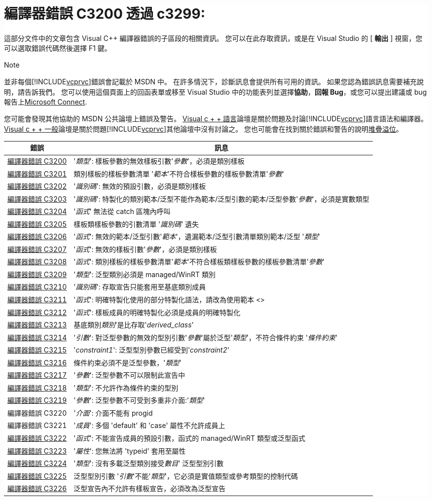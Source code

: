 # <a name="compiler-errors-c3200-through-c3299"></a>編譯器錯誤 C3200 透過 c3299:
這部分文件中的文章包含 Visual C++ 編譯器錯誤的子區段的相關資訊。 您可以在此存取資訊，或是在 Visual Studio 的 [ **輸出** ] 視窗，您可以選取錯誤代碼然後選擇 F1 鍵。  
  
> [!NOTE]
>  並非每個[!INCLUDE[vcprvc](../../build/includes/vcprvc_md.md)]錯誤會記載於 MSDN 中。 在許多情況下，診斷訊息會提供所有可用的資訊。 如果您認為錯誤訊息需要補充說明，請告訴我們。 您可以使用這個頁面上的回函表單或移至 Visual Studio 中的功能表列並選擇**協助**，**回報 Bug**，或您可以提出建議或 bug 報告上[Microsoft Connect](http://connect.microsoft.com/VisualStudio).  
  
 您可能會發現其他協助的 MSDN 公共論壇上錯誤及警告。 [Visual c + + 語言](http://go.microsoft.com/fwlink/?LinkId=158195)論壇是關於問題及討論[!INCLUDE[vcprvc](../../build/includes/vcprvc_md.md)]語言語法和編譯器。 [Visual c + + 一般](http://go.microsoft.com/fwlink/?LinkId=158194)論壇是關於問題[!INCLUDE[vcprvc](../../build/includes/vcprvc_md.md)]其他論壇中沒有討論之。 您也可能會在找到關於錯誤和警告的說明[堆疊溢位](http://stackoverflow.com/)。  
  
|錯誤|訊息|  
|-----------|-------------|  
|[編譯器錯誤 C3200](compiler-error-c3200.md)|'*類型*': 樣板參數的無效樣板引數'*參數*'，必須是類別樣板|  
|[編譯器錯誤 C3201](compiler-error-c3201.md)|類別樣板的樣板參數清單 '*範本*'不符合樣板參數的樣板參數清單'*參數*'|  
|[編譯器錯誤 C3202](compiler-error-c3202.md)|'*識別碼*': 無效的預設引數，必須是類別樣板|  
|[編譯器錯誤 C3203](compiler-error-c3203.md)|'*識別碼*': 特製化的類別範本/泛型不能作為範本/泛型引數的範本/泛型參數'*參數*'，必須是實數類型|  
|[編譯器錯誤 C3204](compiler-error-c3204.md)|'*函式*' 無法從 catch 區塊內呼叫|  
|[編譯器錯誤 C3205](compiler-error-c3205.md)|樣板類樣板參數的引數清單 '*識別碼*' 遺失|  
|[編譯器錯誤 C3206](compiler-error-c3206.md)|'*函式*': 無效的範本/泛型引數'*範本*'，遺漏範本/泛型引數清單類別範本/泛型 '*類型*'|  
|[編譯器錯誤 C3207](compiler-error-c3207.md)|'*函式*': 無效的樣板引數'*參數*'，必須是類別樣板|  
|[編譯器錯誤 C3208](compiler-error-c3208.md)|'*函式*': 類別樣板的樣板參數清單'*範本*'不符合樣板類樣板參數的樣板參數清單'*參數*'|  
|[編譯器錯誤 C3209](compiler-error-c3209.md)|'*類型*': 泛型類別必須是 managed/WinRT 類別|  
|[編譯器錯誤 C3210](compiler-error-c3210.md)|'*識別碼*': 存取宣告只能套用至基底類別成員|  
|[編譯器錯誤 C3211](compiler-error-c3211.md)|'*函式*': 明確特製化使用的部分特製化語法，請改為使用範本 <>|  
|[編譯器錯誤 C3212](compiler-error-c3212.md)|'*函式*': 樣板成員的明確特製化必須是成員的明確特製化|  
|[編譯器錯誤 C3213](compiler-error-c3213.md)|基底類別*類別*'是比存取'*derived_class*'|  
|[編譯器錯誤 C3214](compiler-error-c3214.md)|'*引數*': 對泛型參數的無效的型別引數'*參數*'屬於泛型'*類型*'，不符合條件約束 '*條件約束*'|  
|[編譯器錯誤 C3215](compiler-error-c3215.md)|'*constraint1*': 泛型型別參數已經受到'*constraint2*'|  
|[編譯器錯誤 C3216](compiler-error-c3216.md)|條件約束必須不是泛型參數，'*類型*'|  
|[編譯器錯誤 C3217](compiler-error-c3217.md)|'*參數*': 泛型參數不可以限制此宣告中|  
|[編譯器錯誤 C3218](compiler-error-c3218.md)|'*類型*': 不允許作為條件約束的型別|  
|[編譯器錯誤 C3219](compiler-error-c3219.md)|'*參數*': 泛型參數不可受到多重非介面:'*類型*'|  
|編譯器錯誤 C3220|'*介面*': 介面不能有 progid|  
|編譯器錯誤 C3221|'*成員*': 多個 'default' 和 'case' 屬性不允許成員上|  
|[編譯器錯誤 C3222](compiler-error-c3222.md)|'*函式*': 不能宣告成員的預設引數，函式的 managed/WinRT 類型或泛型函式|  
|[編譯器錯誤 C3223](compiler-error-c3223.md)|'*屬性*': 您無法將 'typeid' 套用至屬性|  
|[編譯器錯誤 C3224](compiler-error-c3224.md)|'*類型*': 沒有多載泛型類別接受*數目*' 泛型型別引數|  
|[編譯器錯誤 C3225](compiler-error-c3225.md)|泛型型別引數 '*引數*'不能'*類型*'，它必須是實值類型或參考類型的控制代碼|  
|[編譯器錯誤 C3226](compiler-error-c3226.md)|泛型宣告內不允許有樣板宣告，必須改為泛型宣告|  